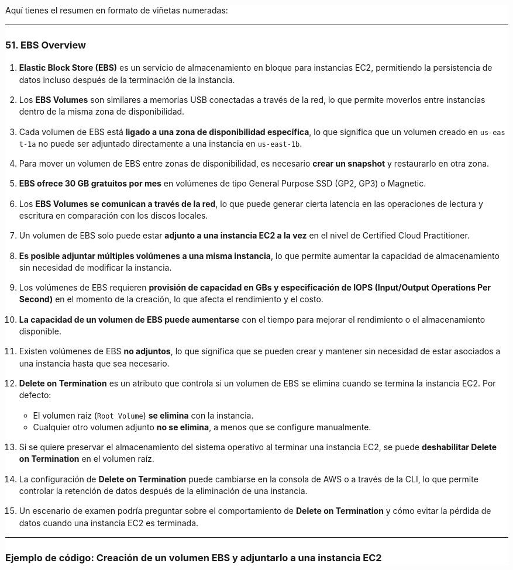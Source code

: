 Aquí tienes el resumen en formato de viñetas numeradas:  

---

### 51. EBS Overview  

1. **Elastic Block Store (EBS)** es un servicio de almacenamiento en bloque para instancias EC2, permitiendo la persistencia de datos incluso después de la terminación de la instancia.  

2. Los **EBS Volumes** son similares a memorias USB conectadas a través de la red, lo que permite moverlos entre instancias dentro de la misma zona de disponibilidad.  

3. Cada volumen de EBS está **ligado a una zona de disponibilidad específica**, lo que significa que un volumen creado en `us-east-1a` no puede ser adjuntado directamente a una instancia en `us-east-1b`.  

4. Para mover un volumen de EBS entre zonas de disponibilidad, es necesario **crear un snapshot** y restaurarlo en otra zona.  

5. **EBS ofrece 30 GB gratuitos por mes** en volúmenes de tipo General Purpose SSD (GP2, GP3) o Magnetic.  

6. Los **EBS Volumes se comunican a través de la red**, lo que puede generar cierta latencia en las operaciones de lectura y escritura en comparación con los discos locales.  

7. Un volumen de EBS solo puede estar **adjunto a una instancia EC2 a la vez** en el nivel de Certified Cloud Practitioner.  

8. **Es posible adjuntar múltiples volúmenes a una misma instancia**, lo que permite aumentar la capacidad de almacenamiento sin necesidad de modificar la instancia.  

9. Los volúmenes de EBS requieren **provisión de capacidad en GBs y especificación de IOPS (Input/Output Operations Per Second)** en el momento de la creación, lo que afecta el rendimiento y el costo.  

10. **La capacidad de un volumen de EBS puede aumentarse** con el tiempo para mejorar el rendimiento o el almacenamiento disponible.  

11. Existen volúmenes de EBS **no adjuntos**, lo que significa que se pueden crear y mantener sin necesidad de estar asociados a una instancia hasta que sea necesario.  

12. **Delete on Termination** es un atributo que controla si un volumen de EBS se elimina cuando se termina la instancia EC2. Por defecto:  
    - El volumen raíz (`Root Volume`) **se elimina** con la instancia.  
    - Cualquier otro volumen adjunto **no se elimina**, a menos que se configure manualmente.  

13. Si se quiere preservar el almacenamiento del sistema operativo al terminar una instancia EC2, se puede **deshabilitar Delete on Termination** en el volumen raíz.  

14. La configuración de **Delete on Termination** puede cambiarse en la consola de AWS o a través de la CLI, lo que permite controlar la retención de datos después de la eliminación de una instancia.  

15. Un escenario de examen podría preguntar sobre el comportamiento de **Delete on Termination** y cómo evitar la pérdida de datos cuando una instancia EC2 es terminada.  

---

### Ejemplo de código: Creación de un volumen EBS y adjuntarlo a una instancia EC2
